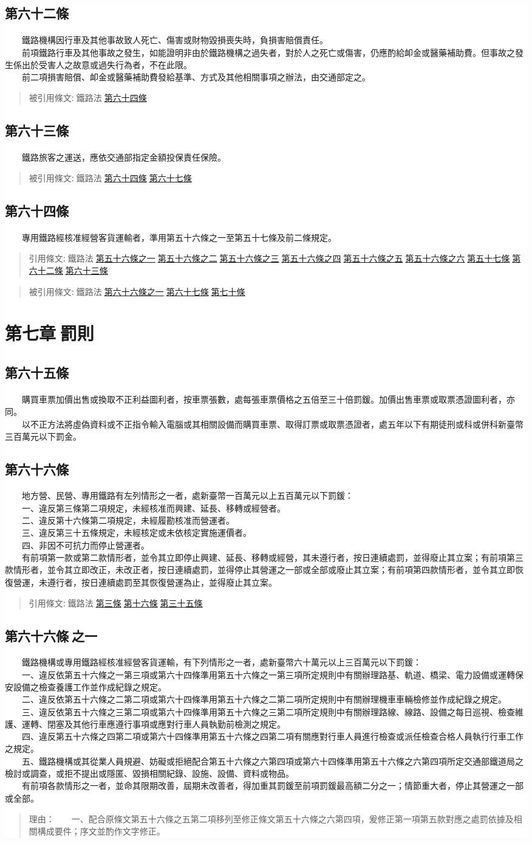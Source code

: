 第六十二條 
-----------
　　鐵路機構因行車及其他事故致人死亡、傷害或財物毀損喪失時，負損害賠償責任。  
　　前項鐵路行車及其他事故之發生，如能證明非由於鐵路機構之過失者，對於人之死亡或傷害，仍應酌給卹金或醫藥補助費。但事故之發生係出於受害人之故意或過失行為者，不在此限。  
　　前二項損害賠償、卹金或醫藥補助費發給基準、方式及其他相關事項之辦法，由交通部定之。  
> 被引用條文: 鐵路法 [第六十四條](../../交通建設/鐵路/鐵路法.md#第六十四條-)



第六十三條 
-----------
　　鐵路旅客之運送，應依交通部指定金額投保責任保險。  
> 被引用條文: 鐵路法 [第六十四條](../../交通建設/鐵路/鐵路法.md#第六十四條-) [第六十七條](../../交通建設/鐵路/鐵路法.md#第六十七條-)



第六十四條 
-----------
　　專用鐵路經核准經營客貨運輸者，準用第五十六條之一至第五十七條及前二條規定。  
> 引用條文: 鐵路法 [第五十六條之一](../../交通建設/鐵路/鐵路法.md#第五十六條之一) [第五十六條之二](../../交通建設/鐵路/鐵路法.md#第五十六條之二) [第五十六條之三](../../交通建設/鐵路/鐵路法.md#第五十六條之三) [第五十六條之四](../../交通建設/鐵路/鐵路法.md#第五十六條之四) [第五十六條之五](../../交通建設/鐵路/鐵路法.md#第五十六條之五) [第五十六條之六](../../交通建設/鐵路/鐵路法.md#第五十六條之六) [第五十七條](../../交通建設/鐵路/鐵路法.md#第五十七條-) [第六十二條](../../交通建設/鐵路/鐵路法.md#第六十二條-) [第六十三條](../../交通建設/鐵路/鐵路法.md#第六十三條-)

> 被引用條文: 鐵路法 [第六十六條之一](../../交通建設/鐵路/鐵路法.md#第六十六條之一) [第六十七條](../../交通建設/鐵路/鐵路法.md#第六十七條-) [第七十條](../../交通建設/鐵路/鐵路法.md#第七十條-)



第七章  罰則
============
第六十五條 
-----------
　　購買車票加價出售或換取不正利益圖利者，按車票張數，處每張車票價格之五倍至三十倍罰鍰。加價出售車票或取票憑證圖利者，亦同。  
　　以不正方法將虛偽資料或不正指令輸入電腦或其相關設備而購買車票、取得訂票或取票憑證者，處五年以下有期徒刑或科或併科新臺幣三百萬元以下罰金。  


第六十六條 
-----------
　　地方營、民營、專用鐵路有左列情形之一者，處新臺幣一百萬元以上五百萬元以下罰鍰：  
　　一、違反第三條第二項規定，未經核准而興建、延長、移轉或經營者。  
　　二、違反第十六條第二項規定，未經履勘核准而營運者。  
　　三、違反第三十五條規定，未經核定或未依核定實施運價者。  
　　四、非因不可抗力而停止營運者。  
　　有前項第一款或第二款情形者，並令其立即停止興建、延長、移轉或經營，其未遵行者，按日連續處罰，並得廢止其立案；有前項第三款情形者，並令其立即改正，未改正者，按日連續處罰，並得停止其營運之一部或全部或廢止其立案；有前項第四款情形者，並令其立即恢復營運，未遵行者，按日連續處罰至其恢復營運為止，並得廢止其立案。  
> 引用條文: 鐵路法 [第三條](../../交通建設/鐵路/鐵路法.md#第三條-) [第十六條](../../交通建設/鐵路/鐵路法.md#第十六條-) [第三十五條](../../交通建設/鐵路/鐵路法.md#第三十五條-)



第六十六條 之一 
----------------
　　鐵路機構或專用鐵路經核准經營客貨運輸，有下列情形之一者，處新臺幣六十萬元以上三百萬元以下罰鍰：  
　　一、違反依第五十六條之一第三項或第六十四條準用第五十六條之一第三項所定規則中有關辦理路基、軌道、橋梁、電力設備或運轉保安設備之檢查養護工作並作成紀錄之規定。  
　　二、違反依第五十六條之二第二項或第六十四條準用第五十六條之二第二項所定規則中有關辦理機車車輛檢修並作成紀錄之規定。  
　　三、違反依第五十六條之三第二項或第六十四條準用第五十六條之三第二項所定規則中有關辦理路線、線路、設備之每日巡視、檢查維護、運轉、閉塞及其他行車應遵行事項或應對行車人員執勤前檢測之規定。  
　　四、違反第五十六條之四第二項或第六十四條準用第五十六條之四第二項有關應對行車人員進行檢查或派任檢查合格人員執行行車工作之規定。  
　　五、鐵路機構或其從業人員規避、妨礙或拒絕配合第五十六條之六第四項或第六十四條準用第五十六條之六第四項所定交通部鐵道局之檢討或調查，或拒不提出或隱匿、毀損相關紀錄、設施、設備、資料或物品。  
　　有前項各款情形之一者，並命其限期改善，屆期未改善者，得加重其罰鍰至前項罰鍰最高額二分之一；情節重大者，停止其營運之一部或全部。  
> 理由：　　一、配合原條文第五十六條之五第二項移列至修正條文第五十六條之六第四項，爰修正第一項第五款對應之處罰依據及相關構成要件；序文並酌作文字修正。
